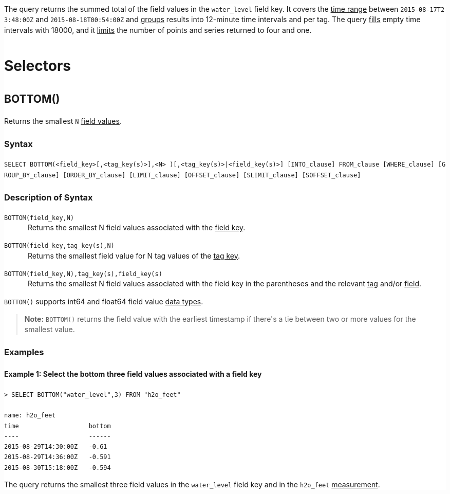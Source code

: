 The query returns the summed total of the field values in the `water_level` field key.
It covers the [time range](/influxdb/v1.2/query_language/data_exploration/#time-syntax) between `2015-08-17T23:48:00Z` and `2015-08-18T00:54:00Z` and [groups](/influxdb/v1.2/query_language/data_exploration/#the-group-by-clause) results into 12-minute time intervals and per tag. The query [fills](/influxdb/v1.2/query_language/data_exploration/#group-by-time-intervals-and-fill) empty time intervals with 18000, and it [limits](/influxdb/v1.2/query_language/data_exploration/#the-limit-and-slimit-clauses) the number of points and series returned to four and one.

# Selectors

## BOTTOM()
Returns the smallest `N` [field values](/influxdb/v1.2/concepts/glossary/#field-value).

### Syntax
```
SELECT BOTTOM(<field_key>[,<tag_key(s)>],<N> )[,<tag_key(s)>|<field_key(s)>] [INTO_clause] FROM_clause [WHERE_clause] [GROUP_BY_clause] [ORDER_BY_clause] [LIMIT_clause] [OFFSET_clause] [SLIMIT_clause] [SOFFSET_clause]
```

### Description of Syntax

`BOTTOM(field_key,N)`  
&emsp;&emsp;&emsp;
Returns the smallest N field values associated with the [field key](/influxdb/v1.2/concepts/glossary/#field-key).

`BOTTOM(field_key,tag_key(s),N)`  
&emsp;&emsp;&emsp;
Returns the smallest field value for N tag values of the [tag key](/influxdb/v1.2/concepts/glossary/#tag-key).

`BOTTOM(field_key,N),tag_key(s),field_key(s)`  
&emsp;&emsp;&emsp;
Returns the smallest N field values associated with the field key in the parentheses and the relevant [tag](/influxdb/v1.2/concepts/glossary/#tag) and/or [field](/influxdb/v1.2/concepts/glossary/#field).

`BOTTOM()` supports int64 and float64 field value [data types](/influxdb/v1.2/write_protocols/line_protocol_reference/#data-types).

> **Note:** `BOTTOM()` returns the field value with the earliest timestamp if there's a tie between two or more values for the smallest value.

### Examples

#### Example 1: Select the bottom three field values associated with a field key
```
> SELECT BOTTOM("water_level",3) FROM "h2o_feet"

name: h2o_feet
time                   bottom
----                   ------
2015-08-29T14:30:00Z   -0.61
2015-08-29T14:36:00Z   -0.591
2015-08-30T15:18:00Z   -0.594
```
The query returns the smallest three field values in the `water_level` field key and in the `h2o_feet` [measurement](/influxdb/v1.2/concepts/glossary/#measurement).
